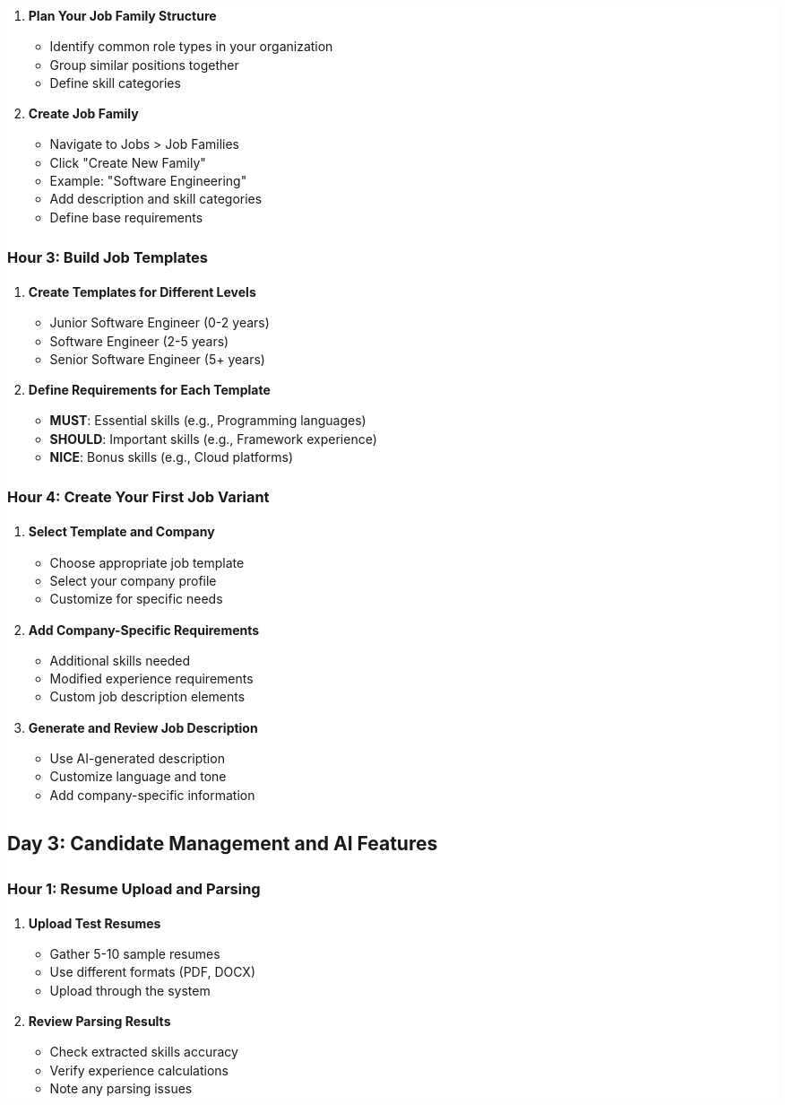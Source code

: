 1. **Plan Your Job Family Structure**
   - Identify common role types in your organization
   - Group similar positions together
   - Define skill categories

2. **Create Job Family**
   - Navigate to Jobs > Job Families
   - Click "Create New Family"
   - Example: "Software Engineering"
   - Add description and skill categories
   - Define base requirements

### Hour 3: Build Job Templates

1. **Create Templates for Different Levels**
   - Junior Software Engineer (0-2 years)
   - Software Engineer (2-5 years)
   - Senior Software Engineer (5+ years)

2. **Define Requirements for Each Template**
   - **MUST**: Essential skills (e.g., Programming languages)
   - **SHOULD**: Important skills (e.g., Framework experience)
   - **NICE**: Bonus skills (e.g., Cloud platforms)

### Hour 4: Create Your First Job Variant

1. **Select Template and Company**
   - Choose appropriate job template
   - Select your company profile
   - Customize for specific needs

2. **Add Company-Specific Requirements**
   - Additional skills needed
   - Modified experience requirements
   - Custom job description elements

3. **Generate and Review Job Description**
   - Use AI-generated description
   - Customize language and tone
   - Add company-specific information

## Day 3: Candidate Management and AI Features

### Hour 1: Resume Upload and Parsing

1. **Upload Test Resumes**
   - Gather 5-10 sample resumes
   - Use different formats (PDF, DOCX)
   - Upload through the system

2. **Review Parsing Results**
   - Check extracted skills accuracy
   - Verify experience calculations
   - Note any parsing issues
